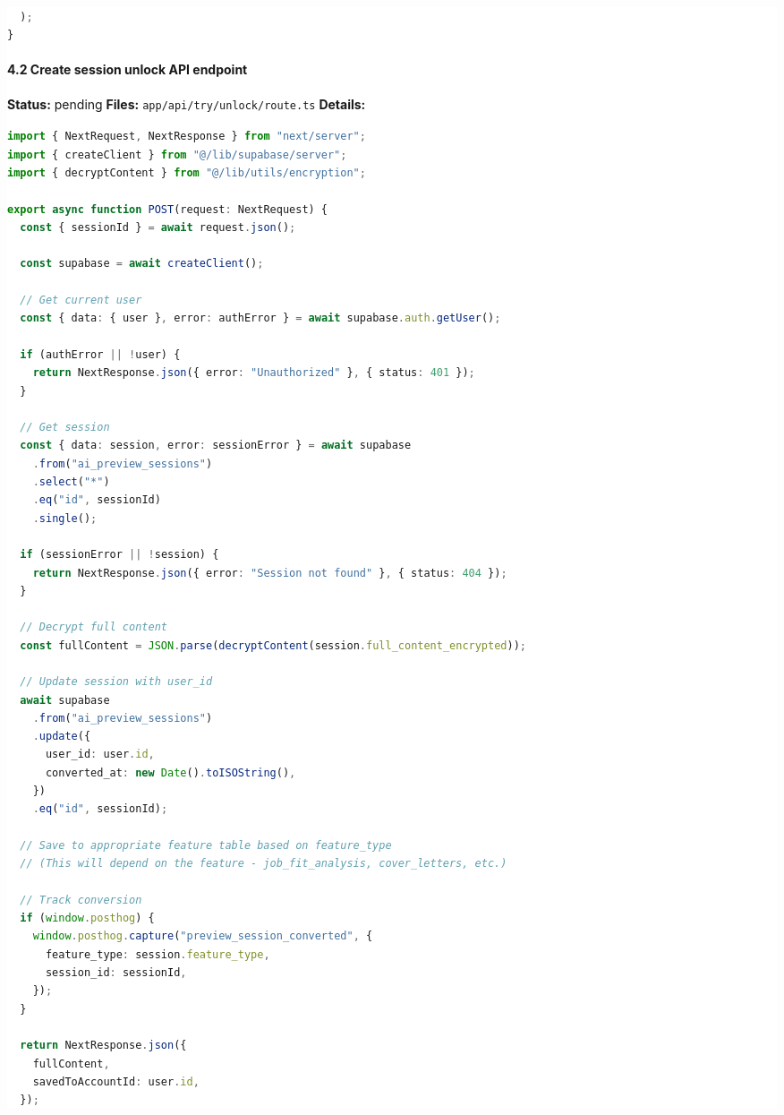 ```typescript
  );
}
```

#### 4.2 Create session unlock API endpoint
**Status:** pending
**Files:** `app/api/try/unlock/route.ts`
**Details:**
```typescript
import { NextRequest, NextResponse } from "next/server";
import { createClient } from "@/lib/supabase/server";
import { decryptContent } from "@/lib/utils/encryption";

export async function POST(request: NextRequest) {
  const { sessionId } = await request.json();

  const supabase = await createClient();

  // Get current user
  const { data: { user }, error: authError } = await supabase.auth.getUser();

  if (authError || !user) {
    return NextResponse.json({ error: "Unauthorized" }, { status: 401 });
  }

  // Get session
  const { data: session, error: sessionError } = await supabase
    .from("ai_preview_sessions")
    .select("*")
    .eq("id", sessionId)
    .single();

  if (sessionError || !session) {
    return NextResponse.json({ error: "Session not found" }, { status: 404 });
  }

  // Decrypt full content
  const fullContent = JSON.parse(decryptContent(session.full_content_encrypted));

  // Update session with user_id
  await supabase
    .from("ai_preview_sessions")
    .update({
      user_id: user.id,
      converted_at: new Date().toISOString(),
    })
    .eq("id", sessionId);

  // Save to appropriate feature table based on feature_type
  // (This will depend on the feature - job_fit_analysis, cover_letters, etc.)

  // Track conversion
  if (window.posthog) {
    window.posthog.capture("preview_session_converted", {
      feature_type: session.feature_type,
      session_id: sessionId,
    });
  }

  return NextResponse.json({
    fullContent,
    savedToAccountId: user.id,
  });
```